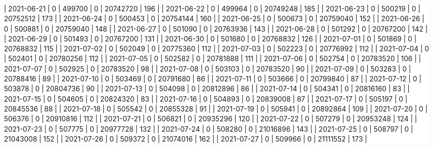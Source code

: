 | 2021-06-21 | 0 | 499700 | 0 | 20742720 | 196 |
| 2021-06-22 | 0 | 499964 | 0 | 20749248 | 185 |
| 2021-06-23 | 0 | 500219 | 0 | 20752512 | 173 |
| 2021-06-24 | 0 | 500453 | 0 | 20754144 | 160 |
| 2021-06-25 | 0 | 500673 | 0 | 20759040 | 152 |
| 2021-06-26 | 0 | 500881 | 0 | 20759040 | 148 |
| 2021-06-27 | 0 | 501090 | 0 | 20763936 | 143 |
| 2021-06-28 | 0 | 501292 | 0 | 20767200 | 142 |
| 2021-06-29 | 0 | 501493 | 0 | 20767200 | 131 |
| 2021-06-30 | 0 | 501680 | 0 | 20768832 | 126 |
| 2021-07-01 | 0 | 501869 | 0 | 20768832 | 115 |
| 2021-07-02 | 0 | 502049 | 0 | 20775360 | 112 |
| 2021-07-03 | 0 | 502223 | 0 | 20776992 | 112 |
| 2021-07-04 | 0 | 502401 | 0 | 20780256 | 112 |
| 2021-07-05 | 0 | 502582 | 0 | 20781888 | 111 |
| 2021-07-06 | 0 | 502754 | 0 | 20783520 | 106 |
| 2021-07-07 | 0 | 502925 | 0 | 20783520 | 98 |
| 2021-07-08 | 0 | 503103 | 0 | 20783520 | 90 |
| 2021-07-09 | 0 | 503283 | 0 | 20788416 | 89 |
| 2021-07-10 | 0 | 503469 | 0 | 20791680 | 86 |
| 2021-07-11 | 0 | 503666 | 0 | 20799840 | 87 |
| 2021-07-12 | 0 | 503878 | 0 | 20804736 | 90 |
| 2021-07-13 | 0 | 504098 | 0 | 20812896 | 86 |
| 2021-07-14 | 0 | 504341 | 0 | 20816160 | 83 |
| 2021-07-15 | 0 | 504605 | 0 | 20824320 | 83 |
| 2021-07-16 | 0 | 504893 | 0 | 20839008 | 87 |
| 2021-07-17 | 0 | 505197 | 0 | 20845536 | 88 |
| 2021-07-18 | 0 | 505542 | 0 | 20855328 | 91 |
| 2021-07-19 | 0 | 505941 | 0 | 20892864 | 109 |
| 2021-07-20 | 0 | 506376 | 0 | 20910816 | 112 |
| 2021-07-21 | 0 | 506821 | 0 | 20935296 | 120 |
| 2021-07-22 | 0 | 507279 | 0 | 20953248 | 124 |
| 2021-07-23 | 0 | 507775 | 0 | 20977728 | 132 |
| 2021-07-24 | 0 | 508280 | 0 | 21016896 | 143 |
| 2021-07-25 | 0 | 508797 | 0 | 21043008 | 152 |
| 2021-07-26 | 0 | 509372 | 0 | 21074016 | 162 |
| 2021-07-27 | 0 | 509966 | 0 | 21111552 | 173 |